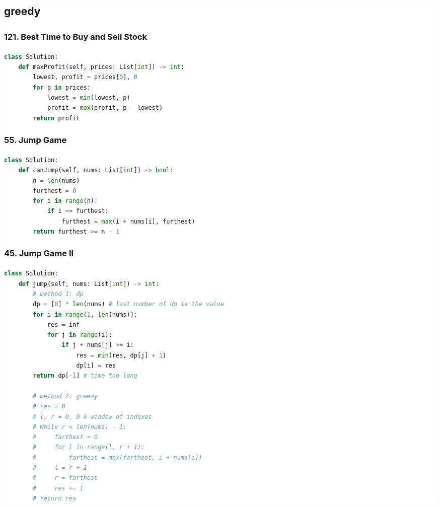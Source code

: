 ## greedy

### 121. Best Time to Buy and Sell Stock

```python
class Solution:
    def maxProfit(self, prices: List[int]) -> int:
        lowest, profit = prices[0], 0
        for p in prices:
            lowest = min(lowest, p)
            profit = max(profit, p - lowest)
        return profit
```

### 55. Jump Game

```python
class Solution:
    def canJump(self, nums: List[int]) -> bool:
        n = len(nums)
        furthest = 0
        for i in range(n):
            if i <= furthest:
                furthest = max(i + nums[i], furthest)
        return furthest >= n - 1
```

### 45. Jump Game II

```python
class Solution:
    def jump(self, nums: List[int]) -> int:
        # method 1: dp
        dp = [0] * len(nums) # last number of dp is the value
        for i in range(1, len(nums)):
            res = inf
            for j in range(i):
                if j + nums[j] >= i:
                    res = min(res, dp[j] + 1)    
                    dp[i] = res
        return dp[-1] # time too long
        
        # method 2: greedy
        # res = 0
        # l, r = 0, 0 # window of indexes
        # while r < len(nums) - 1:
        #     farthest = 0
        #     for i in range(l, r + 1):
        #         farthest = max(farthest, i + nums[i])
        #     l = r + 1
        #     r = farthest
        #     res += 1
        # return res
```
